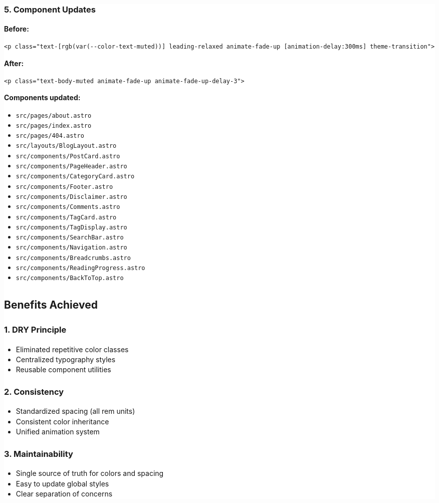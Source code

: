 ### 5. Component Updates

**Before:**

```astro
<p class="text-[rgb(var(--color-text-muted))] leading-relaxed animate-fade-up [animation-delay:300ms] theme-transition">
```

**After:**

```astro
<p class="text-body-muted animate-fade-up animate-fade-up-delay-3">
```

**Components updated:**

- `src/pages/about.astro`
- `src/pages/index.astro`
- `src/pages/404.astro`
- `src/layouts/BlogLayout.astro`
- `src/components/PostCard.astro`
- `src/components/PageHeader.astro`
- `src/components/CategoryCard.astro`
- `src/components/Footer.astro`
- `src/components/Disclaimer.astro`
- `src/components/Comments.astro`
- `src/components/TagCard.astro`
- `src/components/TagDisplay.astro`
- `src/components/SearchBar.astro`
- `src/components/Navigation.astro`
- `src/components/Breadcrumbs.astro`
- `src/components/ReadingProgress.astro`
- `src/components/BackToTop.astro`

## Benefits Achieved

### 1. **DRY Principle**

- Eliminated repetitive color classes
- Centralized typography styles
- Reusable component utilities

### 2. **Consistency**

- Standardized spacing (all rem units)
- Consistent color inheritance
- Unified animation system

### 3. **Maintainability**

- Single source of truth for colors and spacing
- Easy to update global styles
- Clear separation of concerns
